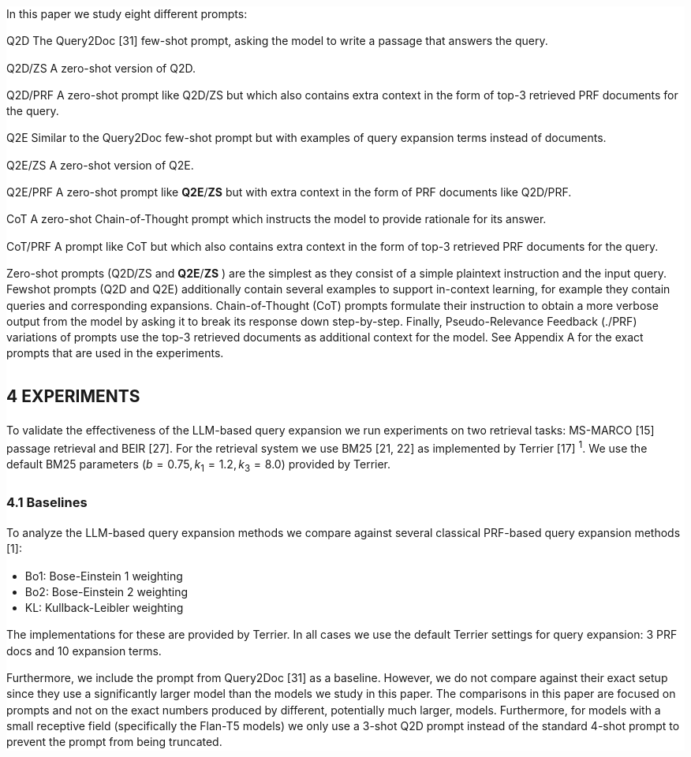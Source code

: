 In this paper we study eight different prompts:

Q2D The Query2Doc [31] few-shot prompt, asking the model to write a passage that answers the query.

Q2D/ZS A zero-shot version of Q2D.

Q2D/PRF A zero-shot prompt like Q2D/ZS but which also contains extra context in the form of top-3 retrieved PRF documents for the query.

Q2E Similar to the Query2Doc few-shot prompt but with examples of query expansion terms instead of documents.

Q2E/ZS A zero-shot version of Q2E.

Q2E/PRF A zero-shot prompt like $\mathbf{Q 2 E} / \mathbf{Z S}$ but with extra context in the form of PRF documents like Q2D/PRF.

CoT A zero-shot Chain-of-Thought prompt which instructs the model to provide rationale for its answer.

CoT/PRF A prompt like CoT but which also contains extra context in the form of top-3 retrieved PRF documents for the query.

Zero-shot prompts (Q2D/ZS and $\mathbf{Q 2 E} / \mathbf{Z S}$ ) are the simplest as they consist of a simple plaintext instruction and the input query. Fewshot prompts (Q2D and Q2E) additionally contain several examples to support in-context learning, for example they contain queries and corresponding expansions. Chain-of-Thought (CoT) prompts formulate their instruction to obtain a more verbose output from the model by asking it to break its response down step-by-step. Finally, Pseudo-Relevance Feedback (./PRF) variations of prompts use the top-3 retrieved documents as additional context for the model. See Appendix A for the exact prompts that are used in the experiments.

## 4 EXPERIMENTS

To validate the effectiveness of the LLM-based query expansion we run experiments on two retrieval tasks: MS-MARCO [15] passage retrieval and BEIR [27]. For the retrieval system we use BM25 [21, 22] as implemented by Terrier [17] ${ }^{1}$. We use the default BM25 parameters $\left(b=0.75, k_{1}=1.2, k_{3}=8.0\right)$ provided by Terrier.

### 4.1 Baselines

To analyze the LLM-based query expansion methods we compare against several classical PRF-based query expansion methods [1]:

- Bo1: Bose-Einstein 1 weighting
- Bo2: Bose-Einstein 2 weighting
- KL: Kullback-Leibler weighting

The implementations for these are provided by Terrier. In all cases we use the default Terrier settings for query expansion: 3 PRF docs and 10 expansion terms.

Furthermore, we include the prompt from Query2Doc [31] as a baseline. However, we do not compare against their exact setup since they use a significantly larger model than the models we study in this paper. The comparisons in this paper are focused on prompts and not on the exact numbers produced by different, potentially much larger, models. Furthermore, for models with a small receptive field (specifically the Flan-T5 models) we only use a 3-shot Q2D prompt instead of the standard 4-shot prompt to prevent the prompt from being truncated.
